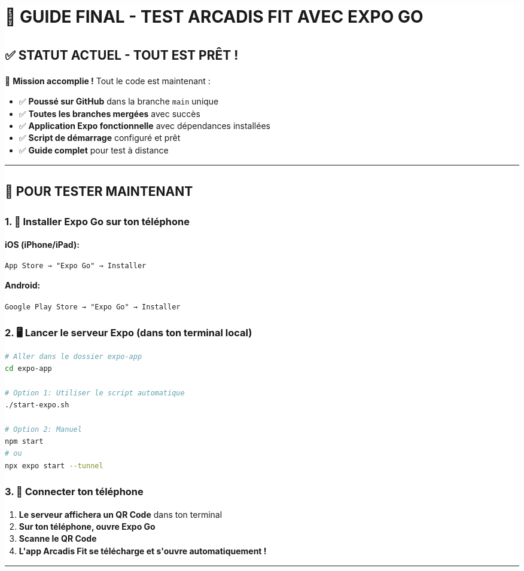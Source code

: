 # 🎊 **GUIDE FINAL - TEST ARCADIS FIT AVEC EXPO GO**

## ✅ **STATUT ACTUEL - TOUT EST PRÊT !**

🎉 **Mission accomplie !** Tout le code est maintenant :
- ✅ **Poussé sur GitHub** dans la branche `main` unique
- ✅ **Toutes les branches mergées** avec succès
- ✅ **Application Expo fonctionnelle** avec dépendances installées
- ✅ **Script de démarrage** configuré et prêt
- ✅ **Guide complet** pour test à distance

---

## 🚀 **POUR TESTER MAINTENANT**

### **1. 📱 Installer Expo Go sur ton téléphone**

**iOS (iPhone/iPad):**
```
App Store → "Expo Go" → Installer
```

**Android:**
```
Google Play Store → "Expo Go" → Installer
```

### **2. 🖥️ Lancer le serveur Expo (dans ton terminal local)**

```bash
# Aller dans le dossier expo-app
cd expo-app

# Option 1: Utiliser le script automatique
./start-expo.sh

# Option 2: Manuel
npm start
# ou
npx expo start --tunnel
```

### **3. 📸 Connecter ton téléphone**

1. **Le serveur affichera un QR Code** dans ton terminal
2. **Sur ton téléphone, ouvre Expo Go**
3. **Scanne le QR Code** 
4. **L'app Arcadis Fit se télécharge et s'ouvre automatiquement !**

---
